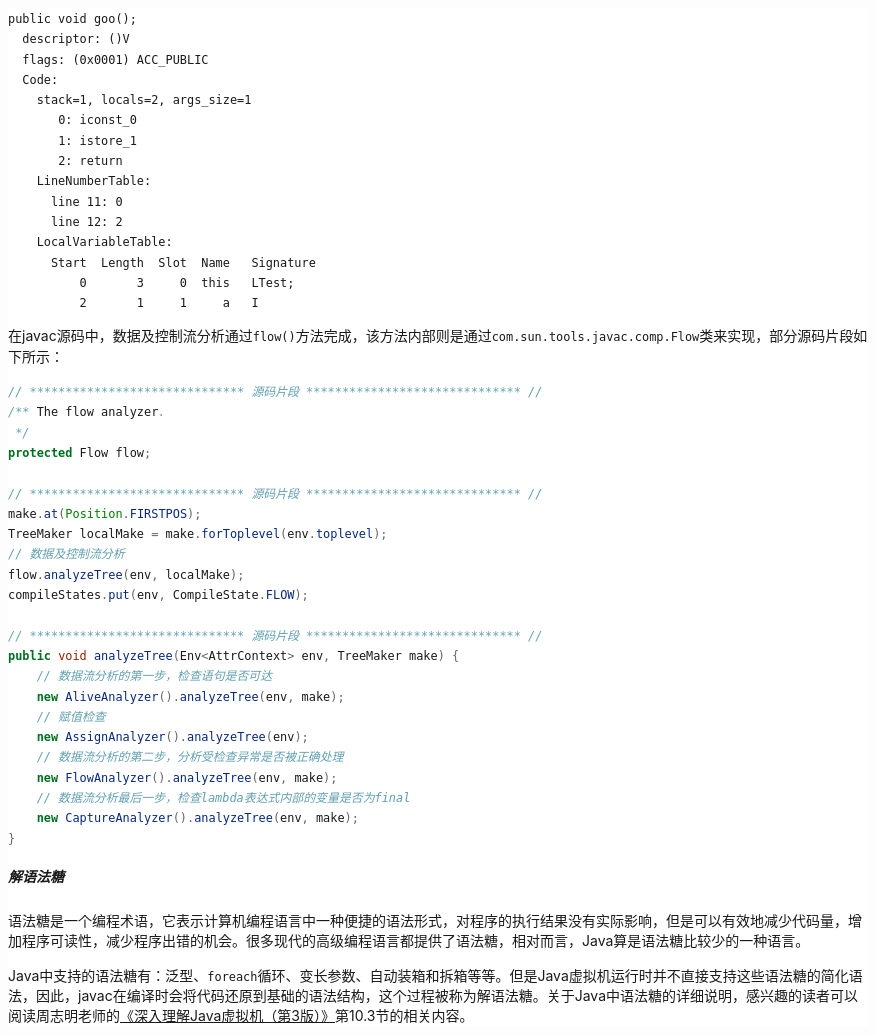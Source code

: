 ```text
public void goo();
  descriptor: ()V
  flags: (0x0001) ACC_PUBLIC
  Code:
    stack=1, locals=2, args_size=1
       0: iconst_0
       1: istore_1
       2: return
    LineNumberTable:
      line 11: 0
      line 12: 2
    LocalVariableTable:
      Start  Length  Slot  Name   Signature
          0       3     0  this   LTest;
          2       1     1     a   I
```

在javac源码中，数据及控制流分析通过`flow()`方法完成，该方法内部则是通过`com.sun.tools.javac.comp.Flow`类来实现，部分源码片段如下所示：

```java
// ****************************** 源码片段 ****************************** //
/** The flow analyzer.
 */
protected Flow flow;

// ****************************** 源码片段 ****************************** //
make.at(Position.FIRSTPOS);
TreeMaker localMake = make.forToplevel(env.toplevel);
// 数据及控制流分析
flow.analyzeTree(env, localMake);
compileStates.put(env, CompileState.FLOW);

// ****************************** 源码片段 ****************************** //
public void analyzeTree(Env<AttrContext> env, TreeMaker make) {
    // 数据流分析的第一步，检查语句是否可达
    new AliveAnalyzer().analyzeTree(env, make);
    // 赋值检查
    new AssignAnalyzer().analyzeTree(env);
    // 数据流分析的第二步，分析受检查异常是否被正确处理
    new FlowAnalyzer().analyzeTree(env, make);
    // 数据流分析最后一步，检查lambda表达式内部的变量是否为final
    new CaptureAnalyzer().analyzeTree(env, make);
}
```

##### 解语法糖

语法糖是一个编程术语，它表示计算机编程语言中一种便捷的语法形式，对程序的执行结果没有实际影响，但是可以有效地减少代码量，增加程序可读性，减少程序出错的机会。很多现代的高级编程语言都提供了语法糖，相对而言，Java算是语法糖比较少的一种语言。

Java中支持的语法糖有：泛型、`foreach`循环、变长参数、自动装箱和拆箱等等。但是Java虚拟机运行时并不直接支持这些语法糖的简化语法，因此，javac在编译时会将代码还原到基础的语法结构，这个过程被称为解语法糖。关于Java中语法糖的详细说明，感兴趣的读者可以阅读周志明老师的[《深入理解Java虚拟机（第3版）》][deep_in_jvm_3]第10.3节的相关内容。


[jvm_spec_8]: https://docs.oracle.com/javase/specs/jvms/se8/html/index.html
[jvm_spec_8_c3]: https://docs.oracle.com/javase/specs/jvms/se8/html/jvms-3.html
[openjdk]: http://hg.openjdk.java.net
[langtools]: http://hg.openjdk.java.net/jdk8u/jdk8u/langtools/
[graal_compiler]: https://www.infoq.cn/article/java-10-jit-compiler-graal/
[deep_in_jvm_3]: https://book.douban.com/subject/34907497/